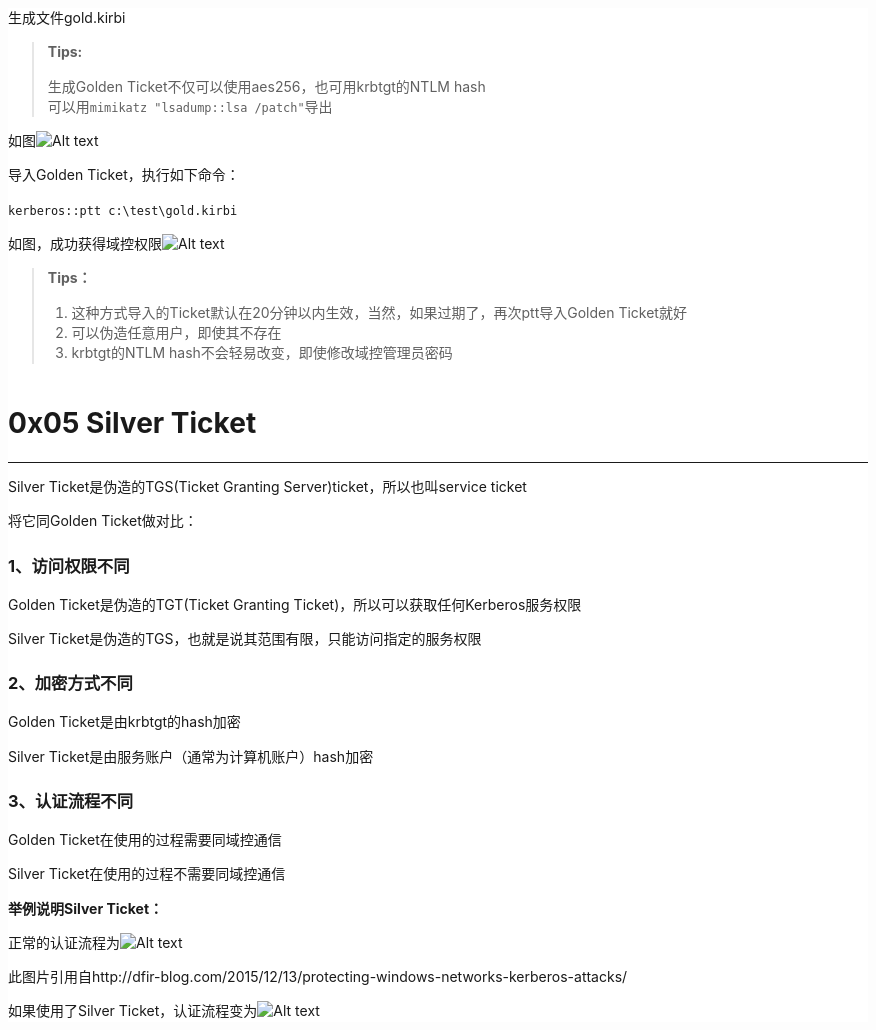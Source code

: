 生成文件gold.kirbi

> **Tips:**
> 
> 生成Golden Ticket不仅可以使用aes256，也可用krbtgt的NTLM hash  
> 可以用`mimikatz "lsadump::lsa /patch"`导出

如图![Alt text](http://drops.javaweb.org/uploads/images/3fc9582d88691ef4f9e26183ca8bae3ac27d6a96.jpg)

导入Golden Ticket，执行如下命令：

```
kerberos::ptt c:\test\gold.kirbi

```

如图，成功获得域控权限![Alt text](http://drops.javaweb.org/uploads/images/c18e807a566e39f0e3866b8f9cfde25d159f9dbe.jpg)

> **Tips：**
> 
> 1.  这种方式导入的Ticket默认在20分钟以内生效，当然，如果过期了，再次ptt导入Golden Ticket就好
> 2.  可以伪造任意用户，即使其不存在
> 3.  krbtgt的NTLM hash不会轻易改变，即使修改域控管理员密码

0x05 Silver Ticket
==================

* * *

Silver Ticket是伪造的TGS(Ticket Granting Server)ticket，所以也叫service ticket

将它同Golden Ticket做对比：

### 1、访问权限不同

Golden Ticket是伪造的TGT(Ticket Granting Ticket)，所以可以获取任何Kerberos服务权限

Silver Ticket是伪造的TGS，也就是说其范围有限，只能访问指定的服务权限

### 2、加密方式不同

Golden Ticket是由krbtgt的hash加密

Silver Ticket是由服务账户（通常为计算机账户）hash加密

### 3、认证流程不同

Golden Ticket在使用的过程需要同域控通信

Silver Ticket在使用的过程不需要同域控通信

**举例说明Silver Ticket：**

正常的认证流程为![Alt text](http://drops.javaweb.org/uploads/images/5b94f4082787998582167601d7134f0a214d0654.jpg)

此图片引用自http://dfir-blog.com/2015/12/13/protecting-windows-networks-kerberos-attacks/

如果使用了Silver Ticket，认证流程变为![Alt text](http://drops.javaweb.org/uploads/images/192be0c277d5ce7e7b241c6d51e3307925523cad.jpg)
